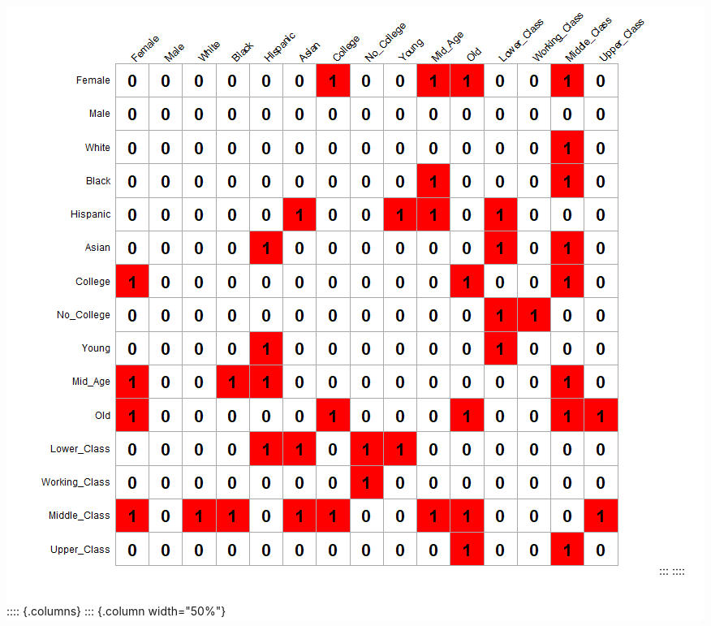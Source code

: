 ![id_236 Column Backbone](Plots/data-ex-cbb2.png)
:::
::::


## 
:::: {.columns}
::: {.column width="50%"}